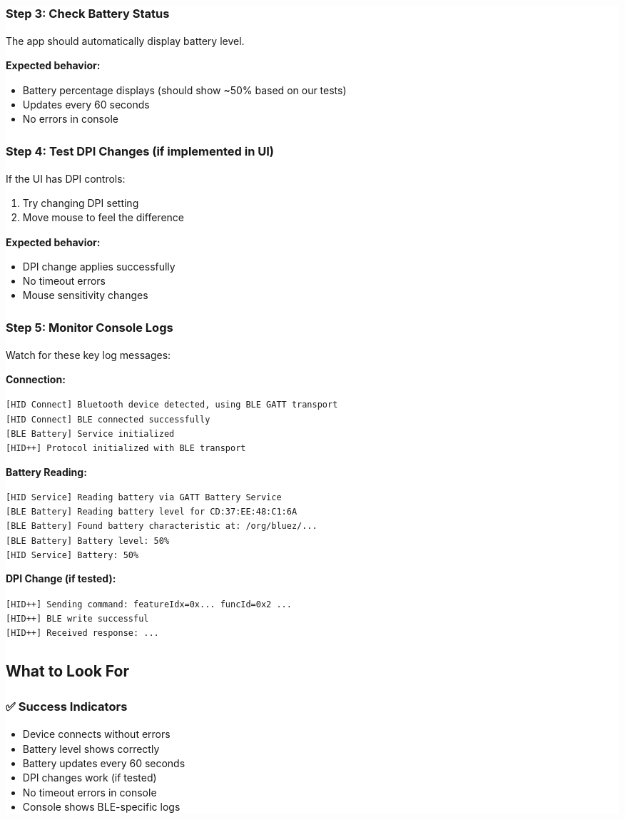 ### Step 3: Check Battery Status

The app should automatically display battery level.

**Expected behavior:**
- Battery percentage displays (should show ~50% based on our tests)
- Updates every 60 seconds
- No errors in console

### Step 4: Test DPI Changes (if implemented in UI)

If the UI has DPI controls:
1. Try changing DPI setting
2. Move mouse to feel the difference

**Expected behavior:**
- DPI change applies successfully
- No timeout errors
- Mouse sensitivity changes

### Step 5: Monitor Console Logs

Watch for these key log messages:

**Connection:**
```
[HID Connect] Bluetooth device detected, using BLE GATT transport
[HID Connect] BLE connected successfully
[BLE Battery] Service initialized
[HID++] Protocol initialized with BLE transport
```

**Battery Reading:**
```
[HID Service] Reading battery via GATT Battery Service
[BLE Battery] Reading battery level for CD:37:EE:48:C1:6A
[BLE Battery] Found battery characteristic at: /org/bluez/...
[BLE Battery] Battery level: 50%
[HID Service] Battery: 50%
```

**DPI Change (if tested):**
```
[HID++] Sending command: featureIdx=0x... funcId=0x2 ...
[HID++] BLE write successful
[HID++] Received response: ...
```

## What to Look For

### ✅ Success Indicators
- Device connects without errors
- Battery level shows correctly
- Battery updates every 60 seconds
- DPI changes work (if tested)
- No timeout errors in console
- Console shows BLE-specific logs
